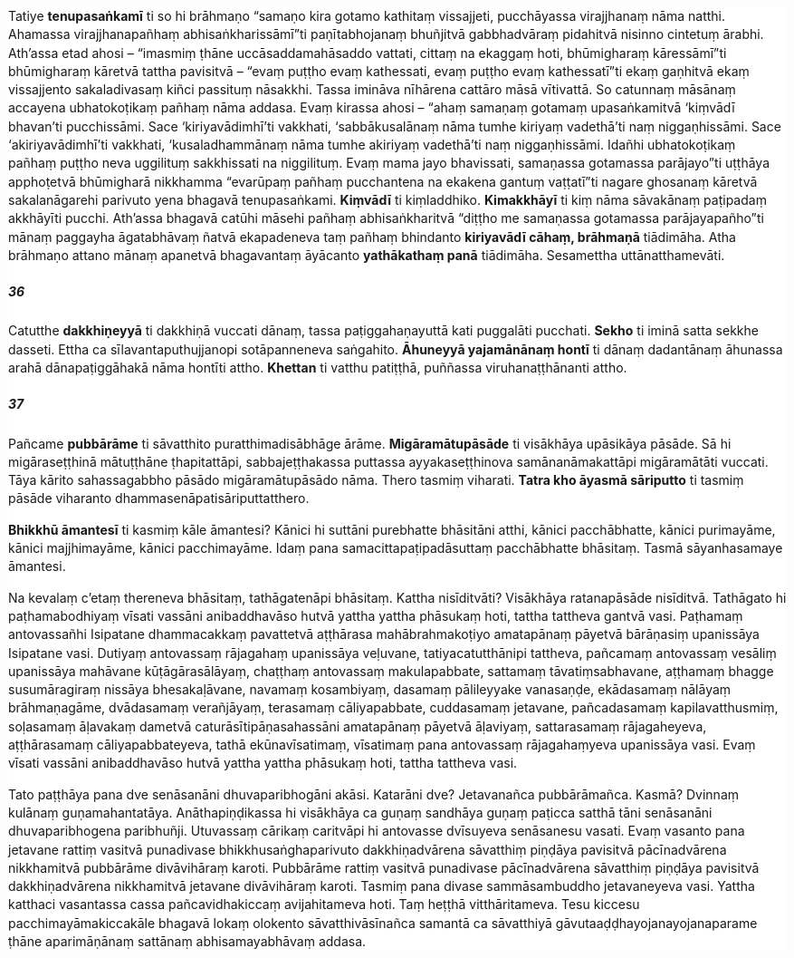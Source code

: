 Tatiye **tenupasaṅkamī** ti so hi brāhmaṇo “samaṇo kira gotamo kathitaṃ vissajjeti, pucchāyassa virajjhanaṃ nāma natthi. Ahamassa virajjhanapañhaṃ abhisaṅkharissāmī”ti paṇītabhojanaṃ bhuñjitvā gabbhadvāraṃ pidahitvā nisinno cintetuṃ ārabhi. Ath’assa etad ahosi – “imasmiṃ ṭhāne uccāsaddamahāsaddo vattati, cittaṃ na ekaggaṃ hoti, bhūmigharaṃ kāressāmī”ti bhūmigharaṃ kāretvā tattha pavisitvā – “evaṃ puṭṭho evaṃ kathessati, evaṃ puṭṭho evaṃ kathessatī”ti ekaṃ gaṇhitvā ekaṃ vissajjento sakaladivasaṃ kiñci passituṃ nāsakkhi. Tassa imināva nīhārena cattāro māsā vītivattā. So catunnaṃ māsānaṃ accayena ubhatokoṭikaṃ pañhaṃ nāma addasa. Evaṃ kirassa ahosi – “ahaṃ samaṇaṃ gotamaṃ upasaṅkamitvā ‘kiṃvādī bhavan’ti pucchissāmi. Sace ‘kiriyavādimhī’ti vakkhati, ‘sabbākusalānaṃ nāma tumhe kiriyaṃ vadethā’ti naṃ niggaṇhissāmi. Sace ‘akiriyavādimhī’ti vakkhati, ‘kusaladhammānaṃ nāma tumhe akiriyaṃ vadethā’ti naṃ niggaṇhissāmi. Idañhi ubhatokoṭikaṃ pañhaṃ puṭṭho neva uggilituṃ sakkhissati na niggilituṃ. Evaṃ mama jayo bhavissati, samaṇassa gotamassa parājayo”ti uṭṭhāya apphoṭetvā bhūmigharā nikkhamma “evarūpaṃ pañhaṃ pucchantena na ekakena gantuṃ vaṭṭatī”ti nagare ghosanaṃ kāretvā sakalanāgarehi parivuto yena bhagavā tenupasaṅkami. **Kiṃvādī** ti kiṃladdhiko. **Kimakkhāyī** ti kiṃ nāma sāvakānaṃ paṭipadaṃ akkhāyīti pucchi. Ath’assa bhagavā catūhi māsehi pañhaṃ abhisaṅkharitvā “diṭṭho me samaṇassa gotamassa parājayapañho”ti mānaṃ paggayha āgatabhāvaṃ ñatvā ekapadeneva taṃ pañhaṃ bhindanto **kiriyavādī cāhaṃ, brāhmaṇā** tiādimāha. Atha brāhmaṇo attano mānaṃ apanetvā bhagavantaṃ āyācanto **yathākathaṃ panā** tiādimāha. Sesamettha uttānatthamevāti.

##### 36

Catutthe **dakkhiṇeyyā** ti dakkhiṇā vuccati dānaṃ, tassa paṭiggahaṇayuttā kati puggalāti pucchati. **Sekho** ti iminā satta sekkhe dasseti. Ettha ca sīlavantaputhujjanopi sotāpanneneva saṅgahito. **Āhuneyyā yajamānānaṃ hontī** ti dānaṃ dadantānaṃ āhunassa arahā dānapaṭiggāhakā nāma hontīti attho. **Khettan** ti vatthu patiṭṭhā, puññassa viruhanaṭṭhānanti attho.

##### 37

Pañcame **pubbārāme** ti sāvatthito puratthimadisābhāge ārāme. **Migāramātupāsāde** ti visākhāya upāsikāya pāsāde. Sā hi migāraseṭṭhinā mātuṭṭhāne ṭhapitattāpi, sabbajeṭṭhakassa puttassa ayyakaseṭṭhinova samānanāmakattāpi migāramātāti vuccati. Tāya kārito sahassagabbho pāsādo migāramātupāsādo nāma. Thero tasmiṃ viharati. **Tatra kho āyasmā sāriputto** ti tasmiṃ pāsāde viharanto dhammasenāpatisāriputtatthero.

**Bhikkhū āmantesī** ti kasmiṃ kāle āmantesi? Kānici hi suttāni purebhatte bhāsitāni atthi, kānici pacchābhatte, kānici purimayāme, kānici majjhimayāme, kānici pacchimayāme. Idaṃ pana samacittapaṭipadāsuttaṃ pacchābhatte bhāsitaṃ. Tasmā sāyanhasamaye āmantesi.

Na kevalaṃ c’etaṃ thereneva bhāsitaṃ, tathāgatenāpi bhāsitaṃ. Kattha nisīditvāti? Visākhāya ratanapāsāde nisīditvā. Tathāgato hi paṭhamabodhiyaṃ vīsati vassāni anibaddhavāso hutvā yattha yattha phāsukaṃ hoti, tattha tattheva gantvā vasi. Paṭhamaṃ antovassañhi Isipatane dhammacakkaṃ pavattetvā aṭṭhārasa mahābrahmakoṭiyo amatapānaṃ pāyetvā bārāṇasiṃ upanissāya Isipatane vasi. Dutiyaṃ antovassaṃ rājagahaṃ upanissāya veḷuvane, tatiyacatutthānipi tattheva, pañcamaṃ antovassaṃ vesāliṃ upanissāya mahāvane kūṭāgārasālāyaṃ, chaṭṭhaṃ antovassaṃ makulapabbate, sattamaṃ tāvatiṃsabhavane, aṭṭhamaṃ bhagge susumāragiraṃ nissāya bhesakaḷāvane, navamaṃ kosambiyaṃ, dasamaṃ pālileyyake vanasaṇḍe, ekādasamaṃ nālāyaṃ brāhmaṇagāme, dvādasamaṃ verañjāyaṃ, terasamaṃ cāliyapabbate, cuddasamaṃ jetavane, pañcadasamaṃ kapilavatthusmiṃ, soḷasamaṃ āḷavakaṃ dametvā caturāsītipāṇasahassāni amatapānaṃ pāyetvā āḷaviyaṃ, sattarasamaṃ rājagaheyeva, aṭṭhārasamaṃ cāliyapabbateyeva, tathā ekūnavīsatimaṃ, vīsatimaṃ pana antovassaṃ rājagahaṃyeva upanissāya vasi. Evaṃ vīsati vassāni anibaddhavāso hutvā yattha yattha phāsukaṃ hoti, tattha tattheva vasi.

Tato paṭṭhāya pana dve senāsanāni dhuvaparibhogāni akāsi. Katarāni dve? Jetavanañca pubbārāmañca. Kasmā? Dvinnaṃ kulānaṃ guṇamahantatāya. Anāthapiṇḍikassa hi visākhāya ca guṇaṃ sandhāya guṇaṃ paṭicca satthā tāni senāsanāni dhuvaparibhogena paribhuñji. Utuvassaṃ cārikaṃ caritvāpi hi antovasse dvīsuyeva senāsanesu vasati. Evaṃ vasanto pana jetavane rattiṃ vasitvā punadivase bhikkhusaṅghaparivuto dakkhiṇadvārena sāvatthiṃ piṇḍāya pavisitvā pācīnadvārena nikkhamitvā pubbārāme divāvihāraṃ karoti. Pubbārāme rattiṃ vasitvā punadivase pācīnadvārena sāvatthiṃ piṇḍāya pavisitvā dakkhiṇadvārena nikkhamitvā jetavane divāvihāraṃ karoti. Tasmiṃ pana divase sammāsambuddho jetavaneyeva vasi. Yattha katthaci vasantassa cassa pañcavidhakiccaṃ avijahitameva hoti. Taṃ heṭṭhā vitthāritameva. Tesu kiccesu pacchimayāmakiccakāle bhagavā lokaṃ olokento sāvatthivāsīnañca samantā ca sāvatthiyā gāvutaaḍḍhayojanayojanaparame ṭhāne aparimāṇānaṃ sattānaṃ abhisamayabhāvaṃ addasa.
